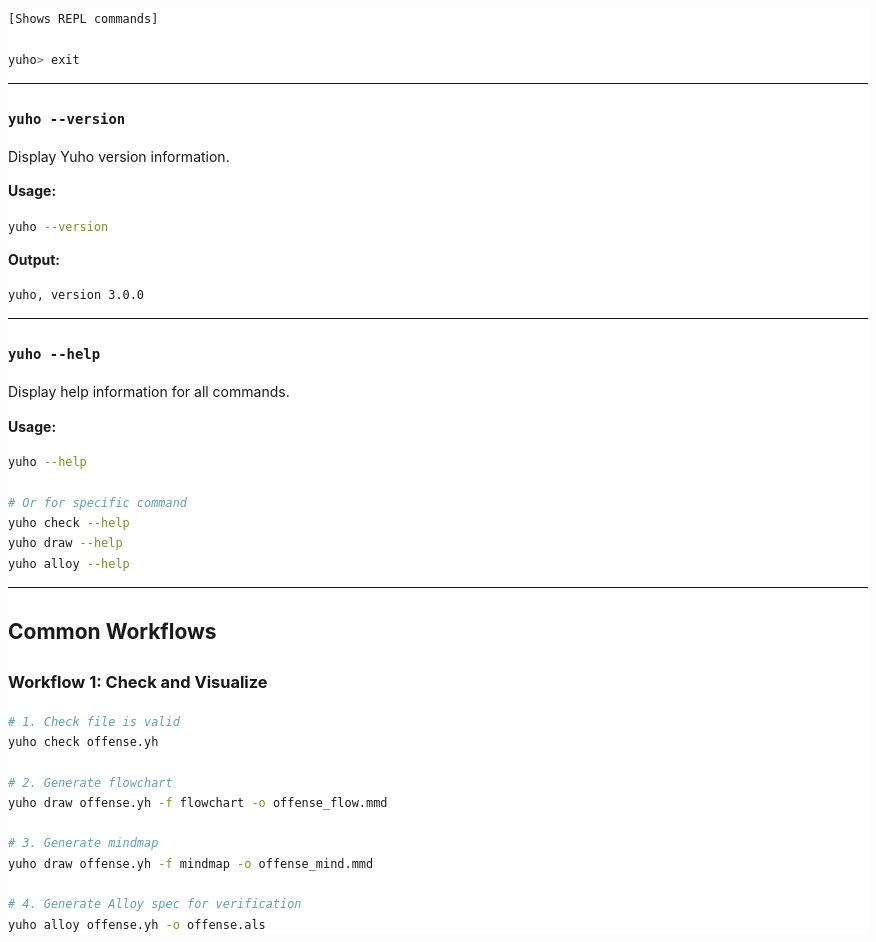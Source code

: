 ```bash
[Shows REPL commands]

yuho> exit
```

---

### `yuho --version`

Display Yuho version information.

**Usage:**
```bash
yuho --version
```

**Output:**
```
yuho, version 3.0.0
```

---

### `yuho --help`

Display help information for all commands.

**Usage:**
```bash
yuho --help

# Or for specific command
yuho check --help
yuho draw --help
yuho alloy --help
```

---

## Common Workflows

### Workflow 1: Check and Visualize

```bash
# 1. Check file is valid
yuho check offense.yh

# 2. Generate flowchart
yuho draw offense.yh -f flowchart -o offense_flow.mmd

# 3. Generate mindmap
yuho draw offense.yh -f mindmap -o offense_mind.mmd

# 4. Generate Alloy spec for verification
yuho alloy offense.yh -o offense.als
```
